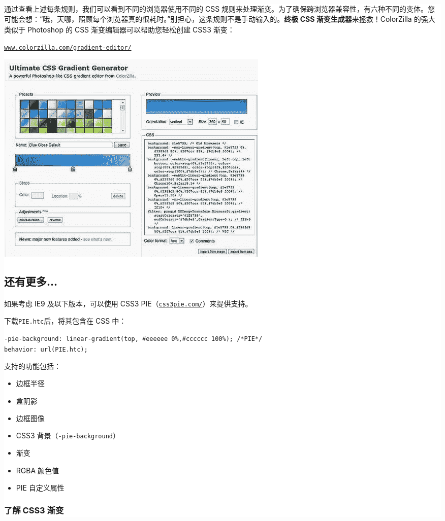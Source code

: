 通过查看上述每条规则，我们可以看到不同的浏览器使用不同的 CSS 规则来处理渐变。为了确保跨浏览器兼容性，有六种不同的变体。您可能会想：“哦，天哪，照顾每个浏览器真的很耗时。”别担心，这条规则不是手动输入的。**终极 CSS 渐变生成器**来拯救！ColorZilla 的强大类似于 Photoshop 的 CSS 渐变编辑器可以帮助您轻松创建 CSS3 渐变：

[`www.colorzilla.com/gradient-editor/`](http://www.colorzilla.com/gradient-editor/)

![它是如何工作的...](img/1963_04_08.jpg)

## 还有更多...

如果考虑 IE9 及以下版本，可以使用 CSS3 PIE（[`css3pie.com/`](http://css3pie.com/)）来提供支持。

下载`PIE.htc`后，将其包含在 CSS 中：

```html
-pie-background: linear-gradient(top, #eeeeee 0%,#cccccc 100%); /*PIE*/
behavior: url(PIE.htc);

```

支持的功能包括：

+   边框半径

+   盒阴影

+   边框图像

+   CSS3 背景（`-pie-background`）

+   渐变

+   RGBA 颜色值

+   PIE 自定义属性

### 了解 CSS3 渐变
